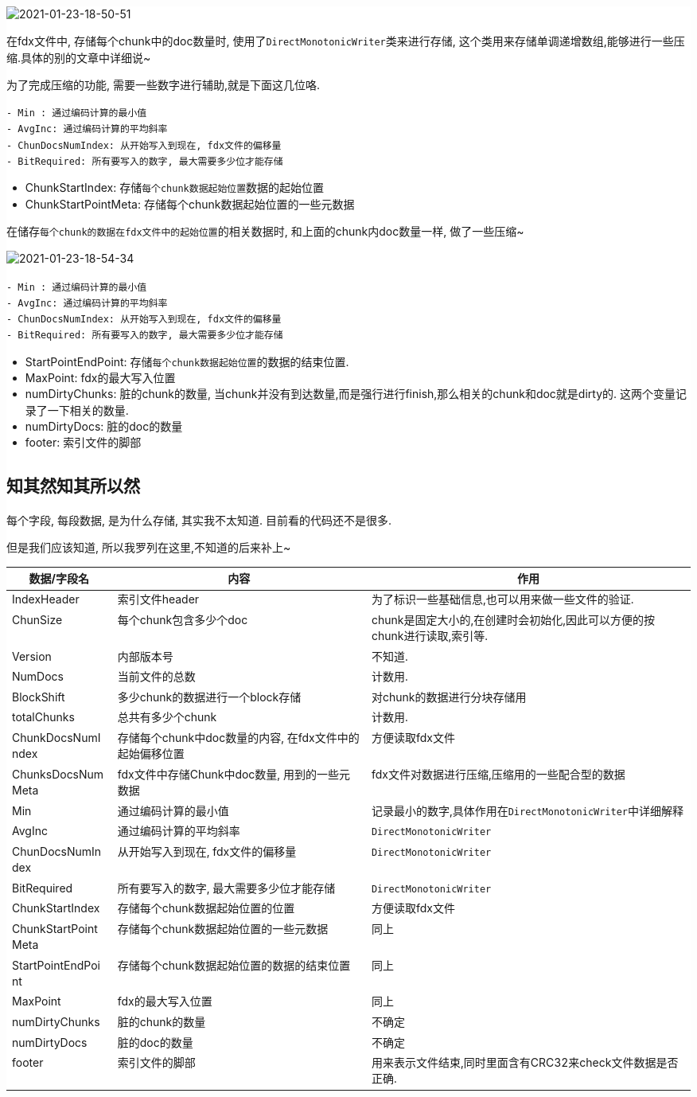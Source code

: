 ![2021-01-23-18-50-51](http://img.couplecoders.tech/2021-01-23-18-50-51.png)

在fdx文件中, 存储每个chunk中的doc数量时, 使用了`DirectMonotonicWriter`类来进行存储, 这个类用来存储单调递增数组,能够进行一些压缩.具体的别的文章中详细说~

为了完成压缩的功能, 需要一些数字进行辅助,就是下面这几位咯.

    - Min : 通过编码计算的最小值
    - AvgInc: 通过编码计算的平均斜率
    - ChunDocsNumIndex: 从开始写入到现在, fdx文件的偏移量
    - BitRequired: 所有要写入的数字, 最大需要多少位才能存储

- ChunkStartIndex: 存储`每个chunk数据起始位置`数据的起始位置
- ChunkStartPointMeta: 存储每个chunk数据起始位置的一些元数据

在储存`每个chunk的数据在fdx文件中的起始位置`的相关数据时, 和上面的chunk内doc数量一样, 做了一些压缩~

![2021-01-23-18-54-34](http://img.couplecoders.tech/2021-01-23-18-54-34.png)

    - Min : 通过编码计算的最小值
    - AvgInc: 通过编码计算的平均斜率
    - ChunDocsNumIndex: 从开始写入到现在, fdx文件的偏移量
    - BitRequired: 所有要写入的数字, 最大需要多少位才能存储

- StartPointEndPoint: 存储`每个chunk数据起始位置`的数据的结束位置.
- MaxPoint: fdx的最大写入位置
- numDirtyChunks: 脏的chunk的数量, 当chunk并没有到达数量,而是强行进行finish,那么相关的chunk和doc就是dirty的. 这两个变量记录了一下相关的数量.
- numDirtyDocs: 脏的doc的数量
- footer: 索引文件的脚部

## 知其然知其所以然

每个字段, 每段数据, 是为什么存储, 其实我不太知道. 目前看的代码还不是很多.

但是我们应该知道, 所以我罗列在这里,不知道的后来补上~

数据/字段名 | 内容 | 作用
--- | --- | ---
 IndexHeader |  索引文件header | 为了标识一些基础信息,也可以用来做一些文件的验证.
 ChunSize | 每个chunk包含多少个doc | chunk是固定大小的,在创建时会初始化,因此可以方便的按chunk进行读取,索引等.
 Version | 内部版本号 | 不知道.
 NumDocs | 当前文件的总数 | 计数用.
 BlockShift| 多少chunk的数据进行一个block存储 | 对chunk的数据进行分块存储用
 totalChunks | 总共有多少个chunk |  计数用.
 ChunkDocsNumIndex | 存储每个chunk中doc数量的内容, 在fdx文件中的起始偏移位置| 方便读取fdx文件 
 ChunksDocsNumMeta | fdx文件中存储Chunk中doc数量, 用到的一些元数据 | fdx文件对数据进行压缩,压缩用的一些配合型的数据
Min |  通过编码计算的最小值 | 记录最小的数字,具体作用在`DirectMonotonicWriter`中详细解释
AvgInc | 通过编码计算的平均斜率 |    `DirectMonotonicWriter`
ChunDocsNumIndex| 从开始写入到现在, fdx文件的偏移量 | `DirectMonotonicWriter`
BitRequired |  所有要写入的数字, 最大需要多少位才能存储 | `DirectMonotonicWriter`
ChunkStartIndex| 存储每个chunk数据起始位置的位置 | 方便读取fdx文件
ChunkStartPointMeta |  存储每个chunk数据起始位置的一些元数据 | 同上
StartPointEndPoint| 存储每个chunk数据起始位置的数据的结束位置 | 同上
MaxPoint |  fdx的最大写入位置 | 同上
numDirtyChunks | 脏的chunk的数量 | 不确定
numDirtyDocs| 脏的doc的数量 | 不确定
footer| 索引文件的脚部 | 用来表示文件结束,同时里面含有CRC32来check文件数据是否正确.
